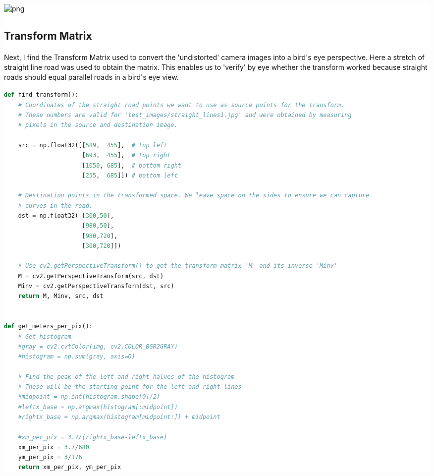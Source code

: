 
![png](output_9_0.png)


## Transform Matrix
Next, I find the Transform Matrix used to convert the 'undistorted' camera images into a bird's eye perspective. Here a stretch of straight line road was used to obtain the matrix. This enables us to 'verify' by eye whether the transform worked because straight roads should equal parallel roads in a bird's eye view. 


```python
def find_transform():
    # Coordinates of the straight road points we want to use as source points for the transform. 
    # These numbers are valid for 'test_images/straight_lines1.jpg' and were obtained by measuring
    # pixels in the source and destination image. 

    src = np.float32([[589,  455],  # top left 
                      [693,  455],  # top right
                      [1050, 685],  # bottom right
                      [255,  685]]) # bottom left
    
    # Destination points in the transformed space. We leave space on the sides to ensure we can capture
    # curves in the road. 
    dst = np.float32([[300,50],
                      [980,50],
                      [980,720],
                      [300,720]])

    # Use cv2.getPerspectiveTransform() to get the transform matrix 'M' and its inverse 'Minv'
    M = cv2.getPerspectiveTransform(src, dst)
    Minv = cv2.getPerspectiveTransform(dst, src)
    return M, Minv, src, dst


def get_meters_per_pix():
    # Get histogram
    #gray = cv2.cvtColor(img, cv2.COLOR_BGR2GRAY)
    #histogram = np.sum(gray, axis=0)
    
    # Find the peak of the left and right halves of the histogram
    # These will be the starting point for the left and right lines
    #midpoint = np.int(histogram.shape[0]/2)
    #leftx_base = np.argmax(histogram[:midpoint])
    #rightx_base = np.argmax(histogram[midpoint:]) + midpoint

    #xm_per_pix = 3.7/(rightx_base-leftx_base)
    xm_per_pix = 3.7/680
    ym_per_pix = 3/176
    return xm_per_pix, ym_per_pix
```
